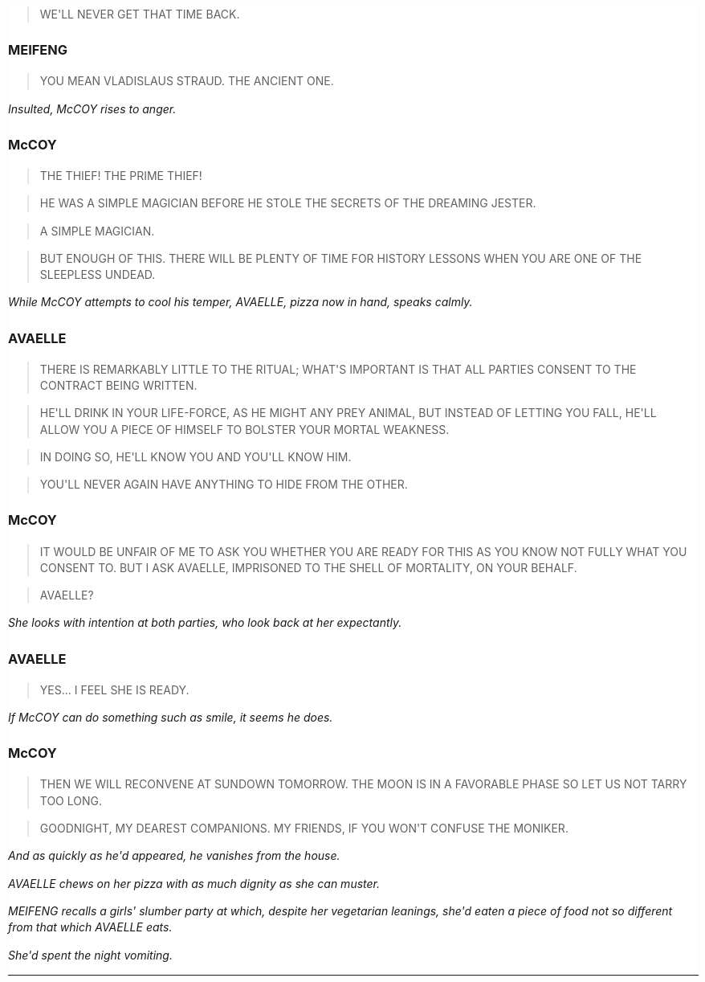 > WE'LL NEVER GET THAT TIME BACK.

### MEIFENG ###

> YOU MEAN VLADISLAUS STRAUD. THE ANCIENT ONE.

<I>Insulted, McCOY rises to anger.</i>

### McCOY ###

> THE THIEF! THE PRIME THIEF!

> HE WAS A SIMPLE MAGICIAN BEFORE HE STOLE THE SECRETS OF THE DREAMING JESTER.

> A SIMPLE MAGICIAN.

> BUT ENOUGH OF THIS. THERE WILL BE PLENTY OF TIME FOR HISTORY LESSONS WHEN YOU ARE ONE OF THE SLEEPLESS UNDEAD.

<I>While McCOY attempts to cool his temper, AVAELLE, pizza now in hand, speaks calmly.</i>

### AVAELLE ###

> THERE IS REMARKABLY LITTLE TO THE RITUAL; WHAT'S IMPORTANT IS THAT ALL PARTIES CONSENT TO THE CONTRACT BEING WRITTEN.

> HE'LL DRINK IN YOUR LIFE-FORCE, AS HE MIGHT ANY PREY ANIMAL, BUT INSTEAD OF LETTING YOU FALL, HE'LL ALLOW YOU A PIECE OF HIMSELF TO BOLSTER YOUR MORTAL WEAKNESS.

> IN DOING SO, HE'LL KNOW YOU AND YOU'LL KNOW HIM.

> YOU'LL NEVER AGAIN HAVE ANYTHING TO HIDE FROM THE OTHER.

### McCOY ###

> IT WOULD BE UNFAIR OF ME TO ASK YOU WHETHER YOU ARE READY FOR THIS AS YOU KNOW NOT FULLY WHAT YOU CONSENT TO. BUT I ASK AVAELLE, IMPRISONED TO THE SHELL OF MORTALITY, ON YOUR BEHALF.

> AVAELLE?

<I>She looks with intention at both parties, who look back at her expectantly.</i>

### AVAELLE ###

> YES... I FEEL SHE IS READY.

<I>If McCOY can do something such as smile, it seems he does.</i>

### McCOY ###

> THEN WE WILL RECONVENE AT SUNDOWN TOMORROW. THE MOON IS IN A FAVORABLE PHASE SO LET US NOT TARRY TOO LONG.

> GOODNIGHT, MY DEAREST COMPANIONS. MY FRIENDS, IF YOU WON'T CONFUSE THE MONIKER.

<I>And as quickly as he'd appeared, he vanishes from the house.</i>

<i>AVAELLE chews on her pizza with as much dignity as she can muster.</i>

<i>MEIFENG recalls a girls' slumber party at which, despite her vegetarian leanings, she'd eaten a piece of food not so different from that which AVAELLE eats.</i>

<i>She'd spent the night vomiting.</i>

*****


